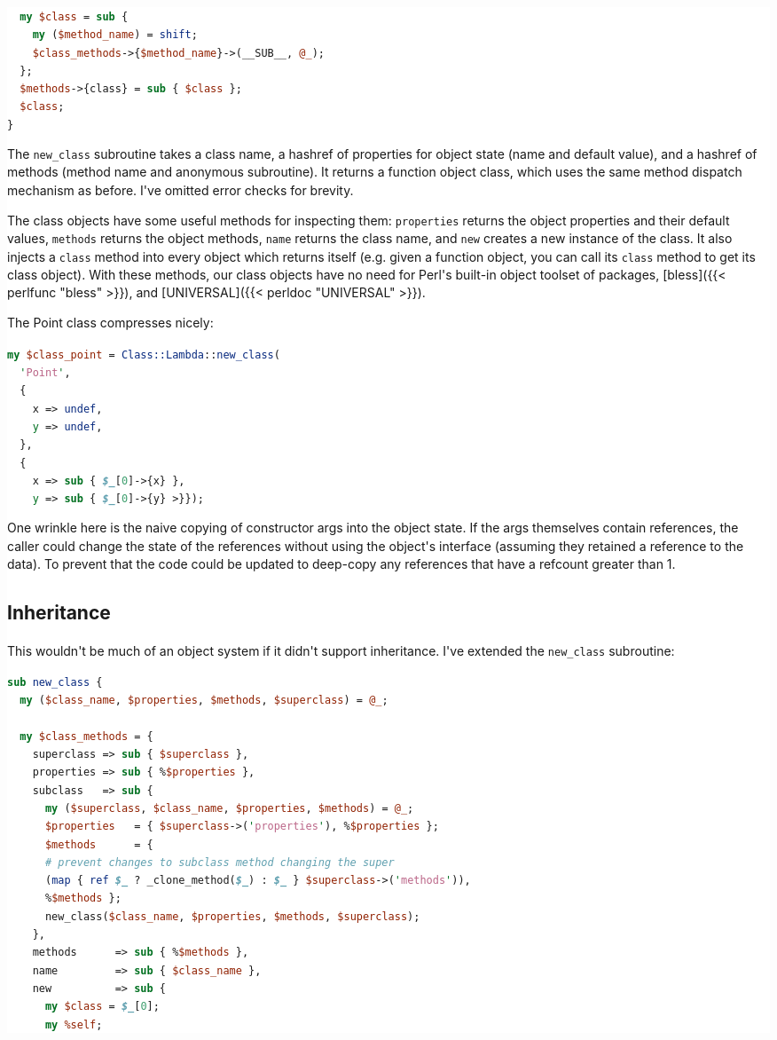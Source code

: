 ```perl
  my $class = sub {
    my ($method_name) = shift;
    $class_methods->{$method_name}->(__SUB__, @_);
  };
  $methods->{class} = sub { $class };
  $class;
}
```

The `new_class` subroutine takes a class name, a hashref of properties for object state (name and default value), and a hashref of methods (method name and anonymous subroutine). It returns a function object class, which uses the same method dispatch mechanism as before. I've omitted error checks for brevity.

The class objects have some useful methods for inspecting them: `properties` returns the object properties and their default values, `methods` returns the object methods, `name` returns the class name, and `new` creates a new instance of the class. It also injects a `class` method into every object which returns itself (e.g. given a function object, you can call its `class` method to get its class object). With these methods, our class objects have no need for Perl's built-in object toolset of packages, [bless]({{< perlfunc "bless" >}}), and [UNIVERSAL]({{< perldoc "UNIVERSAL" >}}).

The Point class compresses nicely:

```perl
my $class_point = Class::Lambda::new_class(
  'Point',
  {
    x => undef,
    y => undef,
  },
  {
    x => sub { $_[0]->{x} },
    y => sub { $_[0]->{y} >}});
```

One wrinkle here is the naive copying of constructor args into the object state. If the args themselves contain references, the caller could change the state of the references without using the object's interface (assuming they retained a reference to the data). To prevent that the code could be updated to deep-copy any references that have a refcount greater than 1.

Inheritance
-----------
This wouldn't be much of an object system if it didn't support inheritance. I've extended the `new_class` subroutine:

```perl
sub new_class {
  my ($class_name, $properties, $methods, $superclass) = @_;

  my $class_methods = {
    superclass => sub { $superclass },
    properties => sub { %$properties },
    subclass   => sub {
      my ($superclass, $class_name, $properties, $methods) = @_;
      $properties   = { $superclass->('properties'), %$properties };
      $methods      = {
      # prevent changes to subclass method changing the super
      (map { ref $_ ? _clone_method($_) : $_ } $superclass->('methods')),
      %$methods };
      new_class($class_name, $properties, $methods, $superclass);
    },
    methods      => sub { %$methods },
    name         => sub { $class_name },
    new          => sub {
      my $class = $_[0];
      my %self;
```